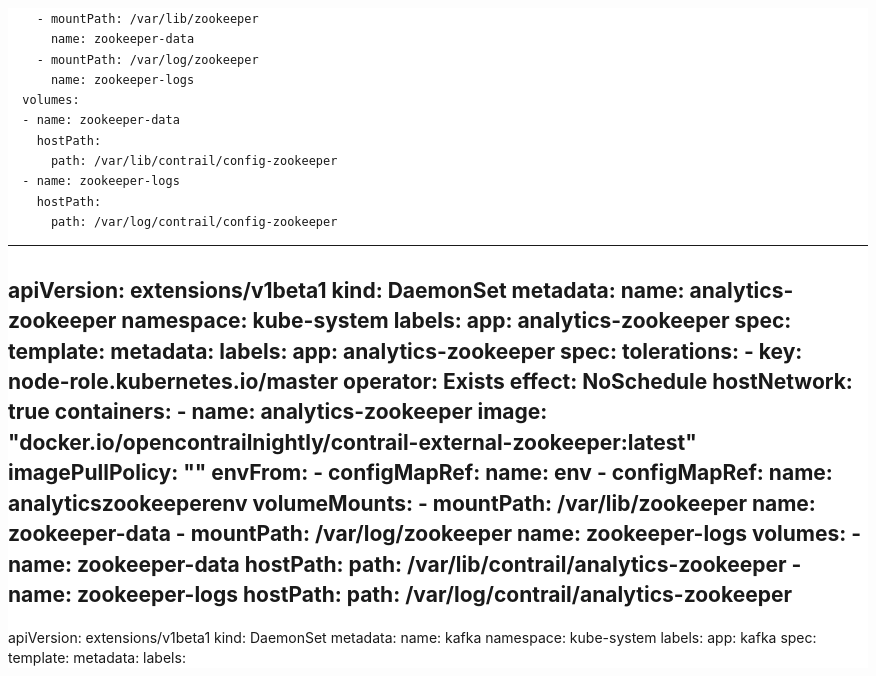         - mountPath: /var/lib/zookeeper
          name: zookeeper-data
        - mountPath: /var/log/zookeeper
          name: zookeeper-logs
      volumes:
      - name: zookeeper-data
        hostPath:
          path: /var/lib/contrail/config-zookeeper
      - name: zookeeper-logs
        hostPath:
          path: /var/log/contrail/config-zookeeper
---
apiVersion: extensions/v1beta1
kind: DaemonSet
metadata:
  name: analytics-zookeeper
  namespace: kube-system
  labels:
    app: analytics-zookeeper
spec:
  template:
    metadata:
      labels:
        app: analytics-zookeeper
    spec:
      tolerations:
      - key: node-role.kubernetes.io/master
        operator: Exists
        effect: NoSchedule
      hostNetwork: true
      containers:
      - name: analytics-zookeeper
        image: "docker.io/opencontrailnightly/contrail-external-zookeeper:latest"
        imagePullPolicy: ""
        envFrom:
        - configMapRef:
            name: env
        - configMapRef:
            name: analyticszookeeperenv
        volumeMounts:
        - mountPath: /var/lib/zookeeper
          name: zookeeper-data
        - mountPath: /var/log/zookeeper
          name: zookeeper-logs
      volumes:
      - name: zookeeper-data
        hostPath:
          path: /var/lib/contrail/analytics-zookeeper
      - name: zookeeper-logs
        hostPath:
          path: /var/log/contrail/analytics-zookeeper
---
apiVersion: extensions/v1beta1
kind: DaemonSet
metadata:
  name: kafka
  namespace: kube-system
  labels:
    app: kafka
spec:
  template:
    metadata:
      labels:
